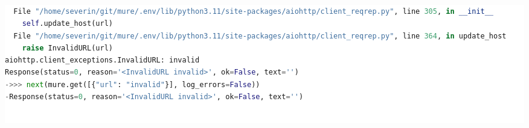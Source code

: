  ```python
   File "/home/severin/git/mure/.env/lib/python3.11/site-packages/aiohttp/client_reqrep.py", line 305, in __init__
     self.update_host(url)
   File "/home/severin/git/mure/.env/lib/python3.11/site-packages/aiohttp/client_reqrep.py", line 364, in update_host
     raise InvalidURL(url)
 aiohttp.client_exceptions.InvalidURL: invalid
 Response(status=0, reason='<InvalidURL invalid>', ok=False, text='')
->>> next(mure.get([{"url": "invalid"}], log_errors=False))
-Response(status=0, reason='<InvalidURL invalid>', ok=False, text='')
 ```
```

